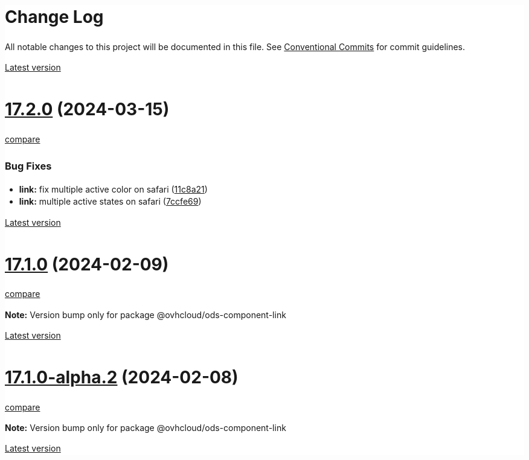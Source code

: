 # Change Log

All notable changes to this project will be documented in this file.
See [Conventional Commits](https://conventionalcommits.org) for commit guidelines.



[Latest version](https://ovh.github.io/design-system/latest/?path=/docs/design-system-changelog--page)


# [17.2.0](https://ovh.github.io/design-system/v17.2.0/?path=/docs/design-system-changelog--page) (2024-03-15)
[compare](https://github.com/ovh/design-system/compare/v17.1.0...v17.2.0)

### Bug Fixes

* **link:** fix multiple active color on safari ([11c8a21](https://github.com/ovh/design-system/commit/11c8a21a04f780c7081bc53d9a6c619ab5f35158))
* **link:** multiple active states on safari ([7ccfe69](https://github.com/ovh/design-system/commit/7ccfe69a8cd815f84ced5f09113688a6e6dc879e))



[Latest version](https://ovh.github.io/design-system/latest/?path=/docs/design-system-changelog--page)


# [17.1.0](https://ovh.github.io/design-system/v17.1.0/?path=/docs/design-system-changelog--page) (2024-02-09)
[compare](https://github.com/ovh/design-system/compare/v17.1.0-alpha.2...v17.1.0)

**Note:** Version bump only for package @ovhcloud/ods-component-link





[Latest version](https://ovh.github.io/design-system/latest/?path=/docs/design-system-changelog--page)


# [17.1.0-alpha.2](https://ovh.github.io/design-system/v17.1.0-alpha.2/?path=/docs/design-system-changelog--page) (2024-02-08)
[compare](https://github.com/ovh/design-system/compare/v17.1.0-alpha.1...v17.1.0-alpha.2)

**Note:** Version bump only for package @ovhcloud/ods-component-link





[Latest version](https://ovh.github.io/design-system/latest/?path=/docs/design-system-changelog--page)

